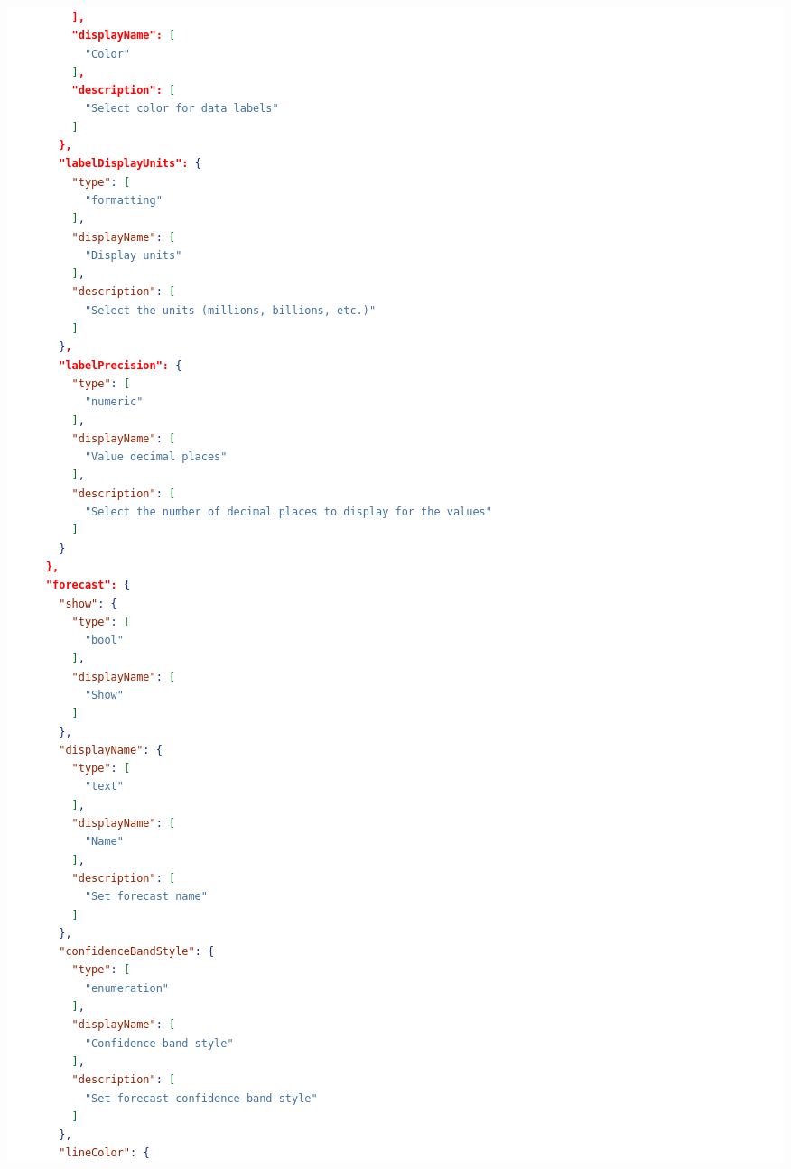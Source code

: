 ```json
          ],
          "displayName": [
            "Color"
          ],
          "description": [
            "Select color for data labels"
          ]
        },
        "labelDisplayUnits": {
          "type": [
            "formatting"
          ],
          "displayName": [
            "Display units"
          ],
          "description": [
            "Select the units (millions, billions, etc.)"
          ]
        },
        "labelPrecision": {
          "type": [
            "numeric"
          ],
          "displayName": [
            "Value decimal places"
          ],
          "description": [
            "Select the number of decimal places to display for the values"
          ]
        }
      },
      "forecast": {
        "show": {
          "type": [
            "bool"
          ],
          "displayName": [
            "Show"
          ]
        },
        "displayName": {
          "type": [
            "text"
          ],
          "displayName": [
            "Name"
          ],
          "description": [
            "Set forecast name"
          ]
        },
        "confidenceBandStyle": {
          "type": [
            "enumeration"
          ],
          "displayName": [
            "Confidence band style"
          ],
          "description": [
            "Set forecast confidence band style"
          ]
        },
        "lineColor": {
```